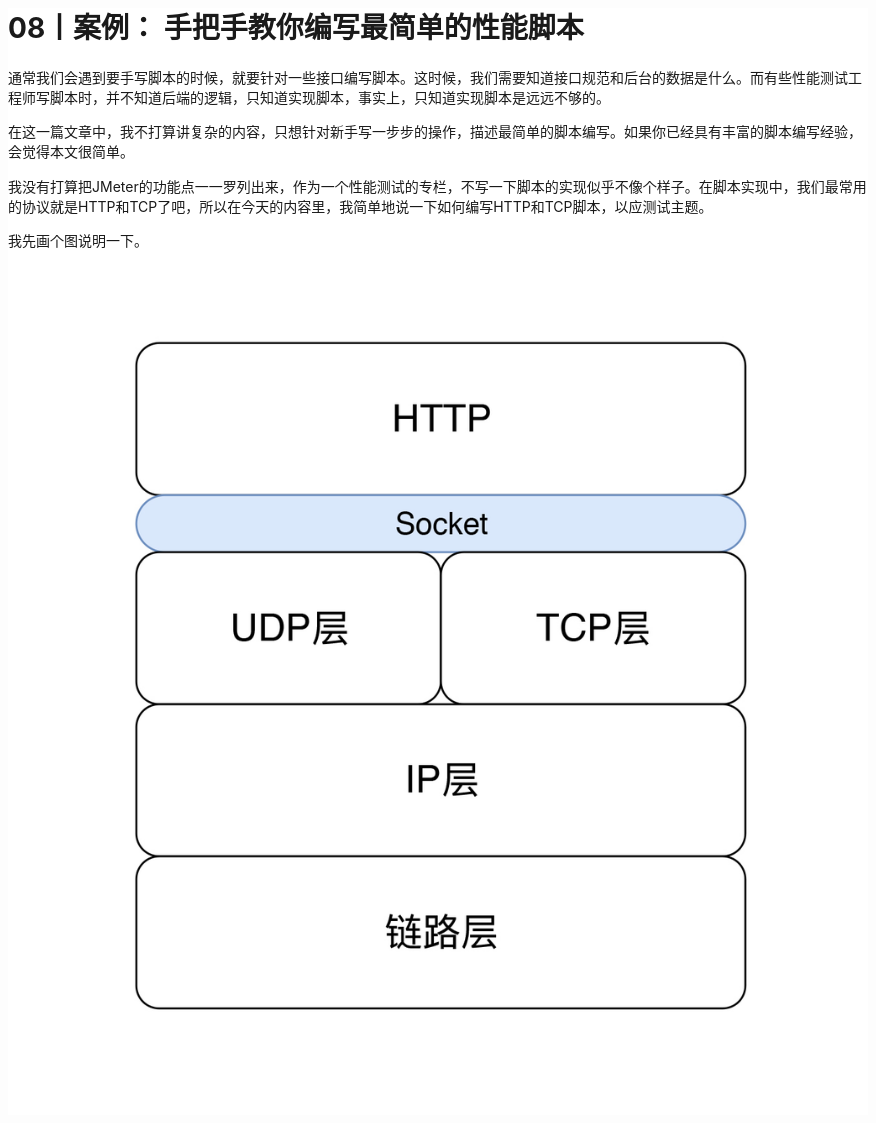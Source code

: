 # 08丨案例： 手把手教你编写最简单的性能脚本
通常我们会遇到要手写脚本的时候，就要针对一些接口编写脚本。这时候，我们需要知道接口规范和后台的数据是什么。而有些性能测试工程师写脚本时，并不知道后端的逻辑，只知道实现脚本，事实上，只知道实现脚本是远远不够的。

在这一篇文章中，我不打算讲复杂的内容，只想针对新手写一步步的操作，描述最简单的脚本编写。如果你已经具有丰富的脚本编写经验，会觉得本文很简单。

我没有打算把JMeter的功能点一一罗列出来，作为一个性能测试的专栏，不写一下脚本的实现似乎不像个样子。在脚本实现中，我们最常用的协议就是HTTP和TCP了吧，所以在今天的内容里，我简单地说一下如何编写HTTP和TCP脚本，以应测试主题。

我先画个图说明一下。

![](images/184356/c99990fb1cfce0410b6bb2be24107be6.jpg)
